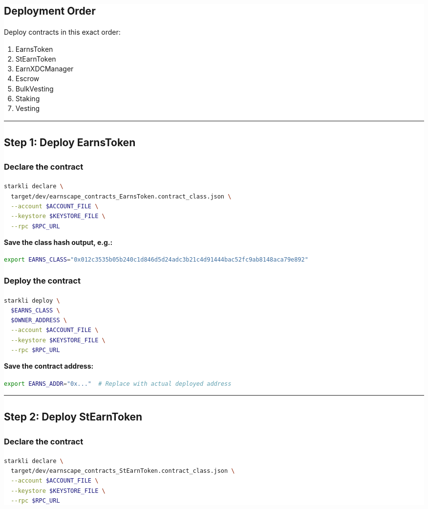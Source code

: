 
## Deployment Order

Deploy contracts in this exact order:
1. EarnsToken
2. StEarnToken
3. EarnXDCManager
4. Escrow
5. BulkVesting
6. Staking
7. Vesting

---

## Step 1: Deploy EarnsToken

### Declare the contract
```bash
starkli declare \
  target/dev/earnscape_contracts_EarnsToken.contract_class.json \
  --account $ACCOUNT_FILE \
  --keystore $KEYSTORE_FILE \
  --rpc $RPC_URL
```

**Save the class hash output, e.g.:**
```bash
export EARNS_CLASS="0x012c3535b05b240c1d846d5d24adc3b21c4d91444bac52fc9ab8148aca79e892"
```

### Deploy the contract
```bash
starkli deploy \
  $EARNS_CLASS \
  $OWNER_ADDRESS \
  --account $ACCOUNT_FILE \
  --keystore $KEYSTORE_FILE \
  --rpc $RPC_URL
```

**Save the contract address:**
```bash
export EARNS_ADDR="0x..."  # Replace with actual deployed address
```

---

## Step 2: Deploy StEarnToken

### Declare the contract
```bash
starkli declare \
  target/dev/earnscape_contracts_StEarnToken.contract_class.json \
  --account $ACCOUNT_FILE \
  --keystore $KEYSTORE_FILE \
  --rpc $RPC_URL
```

